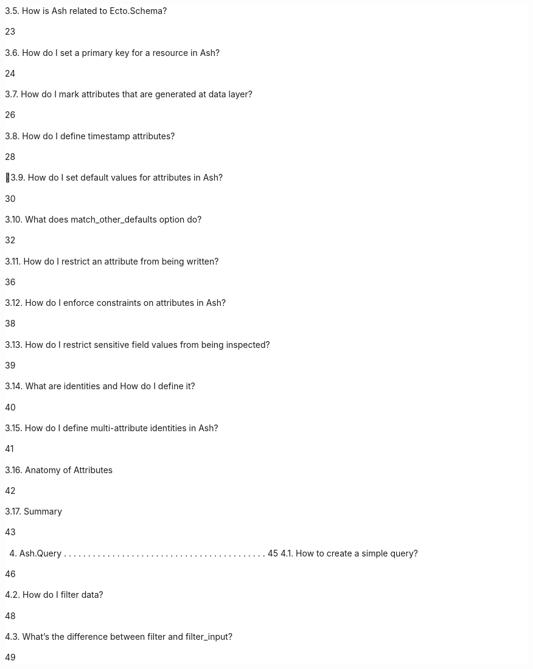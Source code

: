 3.5. How is Ash related to Ecto.Schema?

23

3.6. How do I set a primary key for a resource in Ash?

24

3.7. How do I mark attributes that are generated at data layer?

26

3.8. How do I define timestamp attributes?

28

3.9. How do I set default values for attributes in Ash?

30

3.10. What does match_other_defaults option do?

32

3.11. How do I restrict an attribute from being written?

36

3.12. How do I enforce constraints on attributes in Ash?

38

3.13. How do I restrict sensitive field values from being inspected?

39

3.14. What are identities and How do I define it?

40

3.15. How do I define multi-attribute identities in Ash?

41

3.16. Anatomy of Attributes

42

3.17. Summary

43

4. Ash.Query . . . . . . . . . . . . . . . . . . . . . . . . . . . . . . . . . . . . . . . . . . 45
4.1. How to create a simple query?

46

4.2. How do I filter data?

48

4.3. What’s the difference between filter and filter_input?

49
